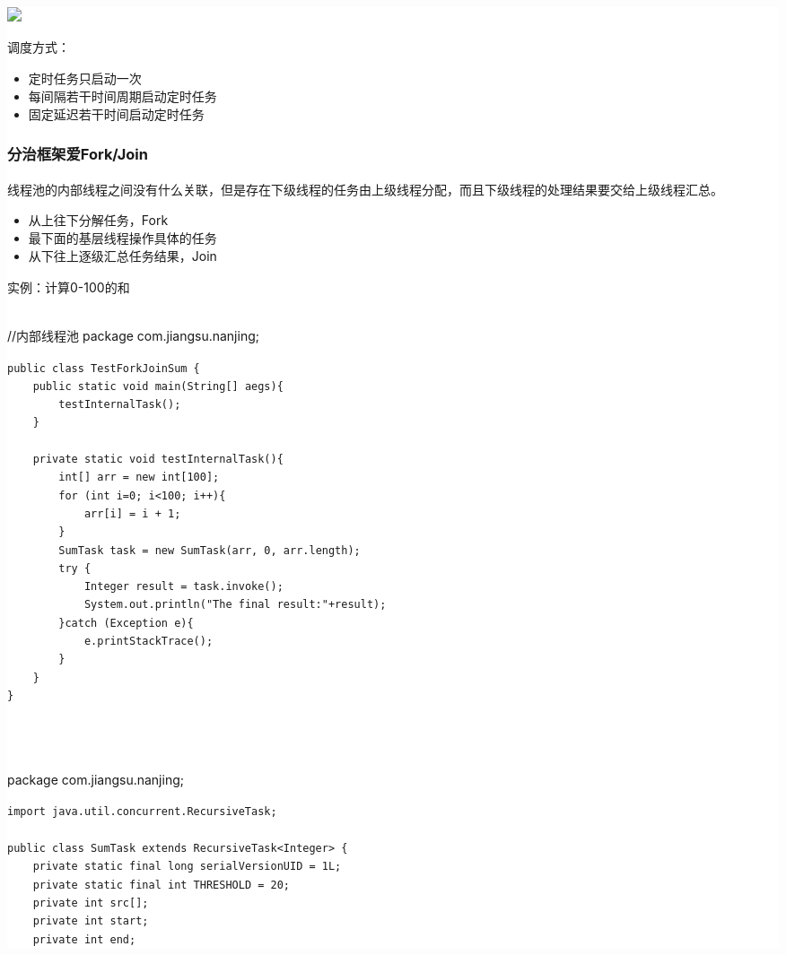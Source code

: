 
![](https://my-imags.oss-cn-shanghai.aliyuncs.com/pic/20201229120330.png)

调度方式：

  * 定时任务只启动一次
  * 每间隔若干时间周期启动定时任务
  * 固定延迟若干时间启动定时任务

### 分治框架爱Fork/Join

线程池的内部线程之间没有什么关联，但是存在下级线程的任务由上级线程分配，而且下级线程的处理结果要交给上级线程汇总。

  * 从上往下分解任务，Fork
  * 最下面的基层线程操作具体的任务
  * 从下往上逐级汇总任务结果，Join

实例：计算0-100的和


​    
    //内部线程池
    package com.jiangsu.nanjing;
    
    public class TestForkJoinSum {
        public static void main(String[] aegs){
            testInternalTask();
        }
    
        private static void testInternalTask(){
            int[] arr = new int[100];
            for (int i=0; i<100; i++){
                arr[i] = i + 1;
            }
            SumTask task = new SumTask(arr, 0, arr.length);
            try {
                Integer result = task.invoke();
                System.out.println("The final result:"+result);
            }catch (Exception e){
                e.printStackTrace();
            }
        }
    }


​    
​    
​    
    package com.jiangsu.nanjing;
    
    import java.util.concurrent.RecursiveTask;
    
    public class SumTask extends RecursiveTask<Integer> {
        private static final long serialVersionUID = 1L;
        private static final int THRESHOLD = 20;
        private int src[];
        private int start;
        private int end;
    